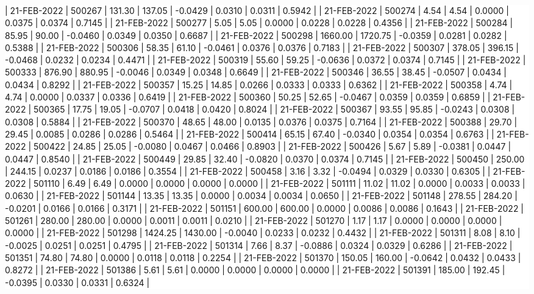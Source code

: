 | 21-FEB-2022 | 500267 | 131.30 | 137.05 | -0.0429 | 0.0310 | 0.0311 | 0.5942 |
| 21-FEB-2022 | 500274 | 4.54 | 4.54 | 0.0000 | 0.0375 | 0.0374 | 0.7145 |
| 21-FEB-2022 | 500277 | 5.05 | 5.05 | 0.0000 | 0.0228 | 0.0228 | 0.4356 |
| 21-FEB-2022 | 500284 | 85.95 | 90.00 | -0.0460 | 0.0349 | 0.0350 | 0.6687 |
| 21-FEB-2022 | 500298 | 1660.00 | 1720.75 | -0.0359 | 0.0281 | 0.0282 | 0.5388 |
| 21-FEB-2022 | 500306 | 58.35 | 61.10 | -0.0461 | 0.0376 | 0.0376 | 0.7183 |
| 21-FEB-2022 | 500307 | 378.05 | 396.15 | -0.0468 | 0.0232 | 0.0234 | 0.4471 |
| 21-FEB-2022 | 500319 | 55.60 | 59.25 | -0.0636 | 0.0372 | 0.0374 | 0.7145 |
| 21-FEB-2022 | 500333 | 876.90 | 880.95 | -0.0046 | 0.0349 | 0.0348 | 0.6649 |
| 21-FEB-2022 | 500346 | 36.55 | 38.45 | -0.0507 | 0.0434 | 0.0434 | 0.8292 |
| 21-FEB-2022 | 500357 | 15.25 | 14.85 | 0.0266 | 0.0333 | 0.0333 | 0.6362 |
| 21-FEB-2022 | 500358 | 4.74 | 4.74 | 0.0000 | 0.0337 | 0.0336 | 0.6419 |
| 21-FEB-2022 | 500360 | 50.25 | 52.65 | -0.0467 | 0.0359 | 0.0359 | 0.6859 |
| 21-FEB-2022 | 500365 | 17.75 | 19.05 | -0.0707 | 0.0418 | 0.0420 | 0.8024 |
| 21-FEB-2022 | 500367 | 93.55 | 95.85 | -0.0243 | 0.0308 | 0.0308 | 0.5884 |
| 21-FEB-2022 | 500370 | 48.65 | 48.00 | 0.0135 | 0.0376 | 0.0375 | 0.7164 |
| 21-FEB-2022 | 500388 | 29.70 | 29.45 | 0.0085 | 0.0286 | 0.0286 | 0.5464 |
| 21-FEB-2022 | 500414 | 65.15 | 67.40 | -0.0340 | 0.0354 | 0.0354 | 0.6763 |
| 21-FEB-2022 | 500422 | 24.85 | 25.05 | -0.0080 | 0.0467 | 0.0466 | 0.8903 |
| 21-FEB-2022 | 500426 | 5.67 | 5.89 | -0.0381 | 0.0447 | 0.0447 | 0.8540 |
| 21-FEB-2022 | 500449 | 29.85 | 32.40 | -0.0820 | 0.0370 | 0.0374 | 0.7145 |
| 21-FEB-2022 | 500450 | 250.00 | 244.15 | 0.0237 | 0.0186 | 0.0186 | 0.3554 |
| 21-FEB-2022 | 500458 | 3.16 | 3.32 | -0.0494 | 0.0329 | 0.0330 | 0.6305 |
| 21-FEB-2022 | 501110 | 6.49 | 6.49 | 0.0000 | 0.0000 | 0.0000 | 0.0000 |
| 21-FEB-2022 | 501111 | 11.02 | 11.02 | 0.0000 | 0.0033 | 0.0033 | 0.0630 |
| 21-FEB-2022 | 501144 | 13.35 | 13.35 | 0.0000 | 0.0034 | 0.0034 | 0.0650 |
| 21-FEB-2022 | 501148 | 278.55 | 284.20 | -0.0201 | 0.0166 | 0.0166 | 0.3171 |
| 21-FEB-2022 | 501151 | 600.00 | 600.00 | 0.0000 | 0.0086 | 0.0086 | 0.1643 |
| 21-FEB-2022 | 501261 | 280.00 | 280.00 | 0.0000 | 0.0011 | 0.0011 | 0.0210 |
| 21-FEB-2022 | 501270 | 1.17 | 1.17 | 0.0000 | 0.0000 | 0.0000 | 0.0000 |
| 21-FEB-2022 | 501298 | 1424.25 | 1430.00 | -0.0040 | 0.0233 | 0.0232 | 0.4432 |
| 21-FEB-2022 | 501311 | 8.08 | 8.10 | -0.0025 | 0.0251 | 0.0251 | 0.4795 |
| 21-FEB-2022 | 501314 | 7.66 | 8.37 | -0.0886 | 0.0324 | 0.0329 | 0.6286 |
| 21-FEB-2022 | 501351 | 74.80 | 74.80 | 0.0000 | 0.0118 | 0.0118 | 0.2254 |
| 21-FEB-2022 | 501370 | 150.05 | 160.00 | -0.0642 | 0.0432 | 0.0433 | 0.8272 |
| 21-FEB-2022 | 501386 | 5.61 | 5.61 | 0.0000 | 0.0000 | 0.0000 | 0.0000 |
| 21-FEB-2022 | 501391 | 185.00 | 192.45 | -0.0395 | 0.0330 | 0.0331 | 0.6324 |